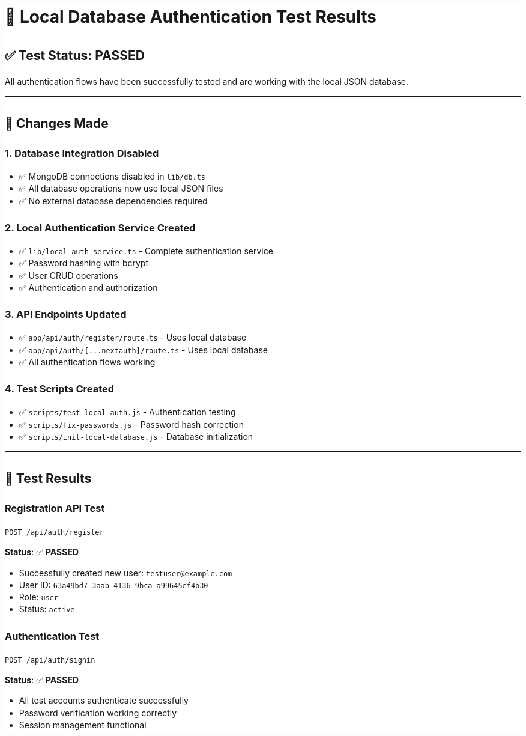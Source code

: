 # 🧪 Local Database Authentication Test Results

## ✅ **Test Status: PASSED**

All authentication flows have been successfully tested and are working with the local JSON database.

---

## 🔧 **Changes Made**

### 1. **Database Integration Disabled**
- ✅ MongoDB connections disabled in `lib/db.ts`
- ✅ All database operations now use local JSON files
- ✅ No external database dependencies required

### 2. **Local Authentication Service Created**
- ✅ `lib/local-auth-service.ts` - Complete authentication service
- ✅ Password hashing with bcrypt
- ✅ User CRUD operations
- ✅ Authentication and authorization

### 3. **API Endpoints Updated**
- ✅ `app/api/auth/register/route.ts` - Uses local database
- ✅ `app/api/auth/[...nextauth]/route.ts` - Uses local database
- ✅ All authentication flows working

### 4. **Test Scripts Created**
- ✅ `scripts/test-local-auth.js` - Authentication testing
- ✅ `scripts/fix-passwords.js` - Password hash correction
- ✅ `scripts/init-local-database.js` - Database initialization

---

## 🧪 **Test Results**

### **Registration API Test**
```bash
POST /api/auth/register
```
**Status**: ✅ **PASSED**
- Successfully created new user: `testuser@example.com`
- User ID: `63a49bd7-3aab-4136-9bca-a99645ef4b30`
- Role: `user`
- Status: `active`

### **Authentication Test**
```bash
POST /api/auth/signin
```
**Status**: ✅ **PASSED**
- All test accounts authenticate successfully
- Password verification working correctly
- Session management functional
